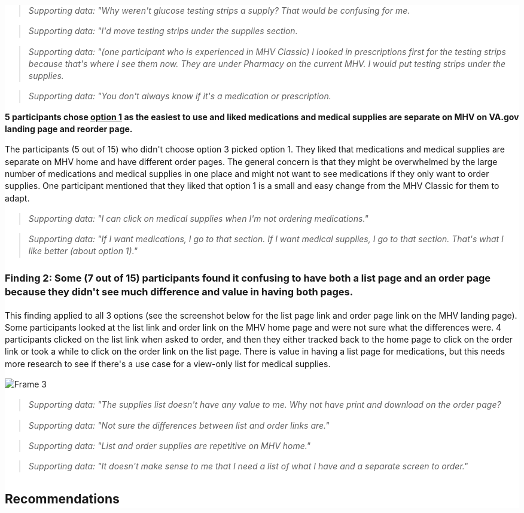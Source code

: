 > _Supporting data: "Why weren't glucose testing strips a supply? That would be confusing for me._

> _Supporting data: "I'd move testing strips under the supplies section._

> _Supporting data: "(one participant who is experienced in MHV Classic) I looked in prescriptions first for the testing strips because that's where I see them now. They are under Pharmacy on the current MHV. I would put testing strips under the supplies._

> _Supporting data: "You don't always know if it's a medication or prescription._

**5 participants chose [option 1](https://www.figma.com/proto/o9zkSuKTzHm9eQqHTEN1iz/Medical-supplies-reorder?page-id=505%3A53042&type=design&node-id=505-53043&viewport=315%2C661%2C0.34&t=v2HTVy1zki0uT7TU-9&scaling=min-zoom&starting-point-node-id=505%3A53043&show-proto-sidebar=1) as the easiest to use and liked medications and medical supplies are separate on MHV on VA.gov landing page and reorder page.**

The participants (5 out of 15) who didn't choose option 3 picked option 1. They liked that medications and medical supplies are separate on MHV home and have different order pages. The general concern is that they might be overwhelmed by the large number of medications and medical supplies in one place and might not want to see medications if they only want to order supplies. One participant mentioned that they liked that option 1 is a small and easy change from the MHV Classic for them to adapt. 

> _Supporting data: "I can click on medical supplies when I'm not ordering medications."_

> _Supporting data: "If I want medications, I go to that section. If I want medical supplies, I go to that section. That's what I like better (about option 1)."_

### Finding 2: Some (7 out of 15) participants found it confusing to have both a list page and an order page because they didn't see much difference and value in having both pages.

This finding applied to all 3 options (see the screenshot below for the list page link and order page link on the MHV landing page). Some participants looked at the list link and order link on the MHV home page and were not sure what the differences were. 4 participants clicked on the list link when asked to order, and then they either tracked back to the home page to click on the order link or took a while to click on the order link on the list page. There is value in having a list page for medications, but this needs more research to see if there's a use case for a view-only list for medical supplies. 

![Frame 3](https://github.com/department-of-veterans-affairs/va.gov-team/assets/65574620/90383173-9e7b-4db9-9670-1bb92681f760)

> _Supporting data: "The supplies list doesn't have any value to me. Why not have print and download on the order page?_

> _Supporting data: "Not sure the differences between list and order links are."_

> _Supporting data: "List and order supplies are repetitive on MHV home."_

> _Supporting data: "It doesn't make sense to me that I need a list of what I have and a separate screen to order."_


## Recommendations
